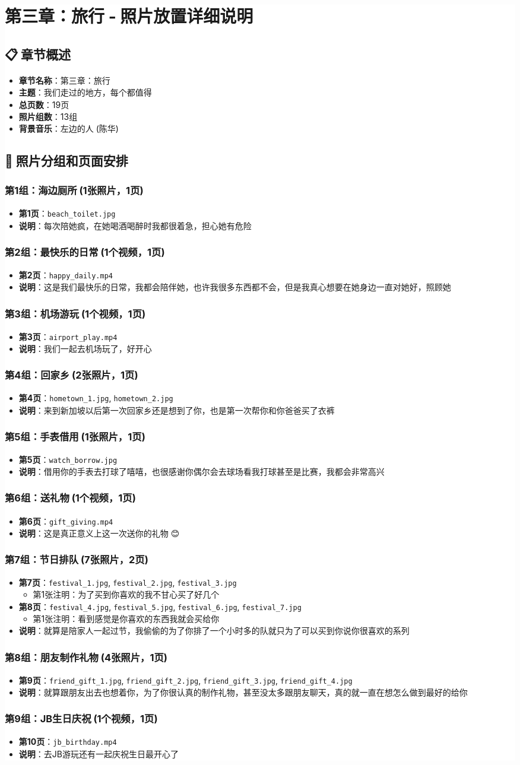 # 第三章：旅行 - 照片放置详细说明

## 📋 章节概述
- **章节名称**：第三章：旅行
- **主题**：我们走过的地方，每个都值得
- **总页数**：19页
- **照片组数**：13组
- **背景音乐**：左边的人 (陈华)

## 📸 照片分组和页面安排

### 第1组：海边厕所 (1张照片，1页)
- **第1页**：`beach_toilet.jpg`
- **说明**：每次陪她疯，在她喝酒喝醉时我都很着急，担心她有危险

### 第2组：最快乐的日常 (1个视频，1页)
- **第2页**：`happy_daily.mp4`
- **说明**：这是我们最快乐的日常，我都会陪伴她，也许我很多东西都不会，但是我真心想要在她身边一直对她好，照顾她

### 第3组：机场游玩 (1个视频，1页)
- **第3页**：`airport_play.mp4`
- **说明**：我们一起去机场玩了，好开心

### 第4组：回家乡 (2张照片，1页)
- **第4页**：`hometown_1.jpg`, `hometown_2.jpg`
- **说明**：来到新加坡以后第一次回家乡还是想到了你，也是第一次帮你和你爸爸买了衣裤

### 第5组：手表借用 (1张照片，1页)
- **第5页**：`watch_borrow.jpg`
- **说明**：借用你的手表去打球了嘻嘻，也很感谢你偶尔会去球场看我打球甚至是比赛，我都会非常高兴

### 第6组：送礼物 (1个视频，1页)
- **第6页**：`gift_giving.mp4`
- **说明**：这是真正意义上这一次送你的礼物 😊

### 第7组：节日排队 (7张照片，2页)
- **第7页**：`festival_1.jpg`, `festival_2.jpg`, `festival_3.jpg`
  - 第1张注明：为了买到你喜欢的我不甘心买了好几个
- **第8页**：`festival_4.jpg`, `festival_5.jpg`, `festival_6.jpg`, `festival_7.jpg`
  - 第1张注明：看到感觉是你喜欢的东西我就会买给你
- **说明**：就算是陪家人一起过节，我偷偷的为了你排了一个小时多的队就只为了可以买到你说你很喜欢的系列

### 第8组：朋友制作礼物 (4张照片，1页)
- **第9页**：`friend_gift_1.jpg`, `friend_gift_2.jpg`, `friend_gift_3.jpg`, `friend_gift_4.jpg`
- **说明**：就算跟朋友出去也想着你，为了你很认真的制作礼物，甚至没太多跟朋友聊天，真的就一直在想怎么做到最好的给你

### 第9组：JB生日庆祝 (1个视频，1页)
- **第10页**：`jb_birthday.mp4`
- **说明**：去JB游玩还有一起庆祝生日最开心了
